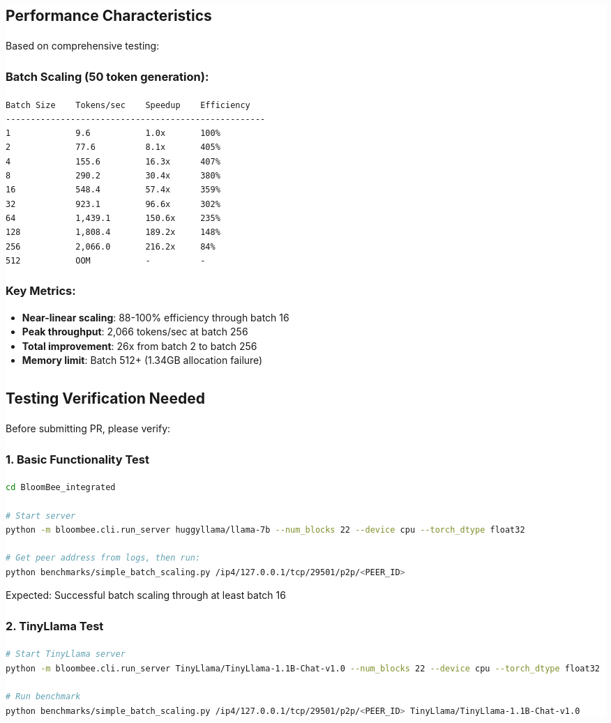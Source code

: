 ## Performance Characteristics

Based on comprehensive testing:

### Batch Scaling (50 token generation):
```
Batch Size    Tokens/sec    Speedup    Efficiency
----------------------------------------------------
1             9.6           1.0x       100%
2             77.6          8.1x       405%
4             155.6         16.3x      407%
8             290.2         30.4x      380%
16            548.4         57.4x      359%
32            923.1         96.6x      302%
64            1,439.1       150.6x     235%
128           1,808.4       189.2x     148%
256           2,066.0       216.2x     84%
512           OOM           -          -
```

### Key Metrics:
- **Near-linear scaling**: 88-100% efficiency through batch 16
- **Peak throughput**: 2,066 tokens/sec at batch 256
- **Total improvement**: 26x from batch 2 to batch 256
- **Memory limit**: Batch 512+ (1.34GB allocation failure)

## Testing Verification Needed

Before submitting PR, please verify:

### 1. Basic Functionality Test
```bash
cd BloomBee_integrated

# Start server
python -m bloombee.cli.run_server huggyllama/llama-7b --num_blocks 22 --device cpu --torch_dtype float32

# Get peer address from logs, then run:
python benchmarks/simple_batch_scaling.py /ip4/127.0.0.1/tcp/29501/p2p/<PEER_ID>
```

Expected: Successful batch scaling through at least batch 16

### 2. TinyLlama Test
```bash
# Start TinyLlama server
python -m bloombee.cli.run_server TinyLlama/TinyLlama-1.1B-Chat-v1.0 --num_blocks 22 --device cpu --torch_dtype float32

# Run benchmark
python benchmarks/simple_batch_scaling.py /ip4/127.0.0.1/tcp/29501/p2p/<PEER_ID> TinyLlama/TinyLlama-1.1B-Chat-v1.0
```
